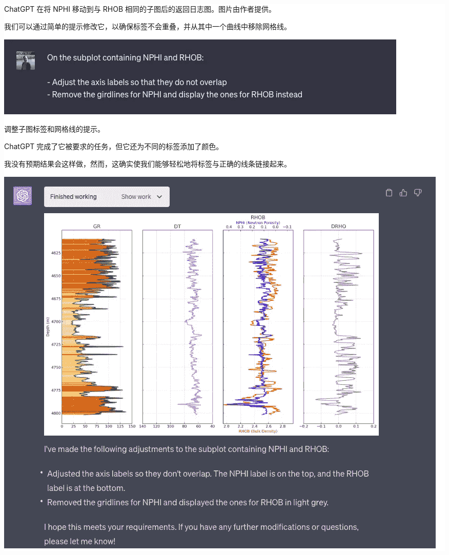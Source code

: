 ChatGPT 在将 NPHI 移动到与 RHOB 相同的子图后的返回日志图。图片由作者提供。

我们可以通过简单的提示修改它，以确保标签不会重叠，并从其中一个曲线中移除网格线。

![](img/8426cffa222e6f7bf0dd0c026eeb4fa5.png)

调整子图标签和网格线的提示。

ChatGPT 完成了它被要求的任务，但它还为不同的标签添加了颜色。

我没有预期结果会这样做，然而，这确实使我们能够轻松地将标签与正确的线条链接起来。

![](img/4da617edcbe08f14316dd92c1beb47a3.png)
